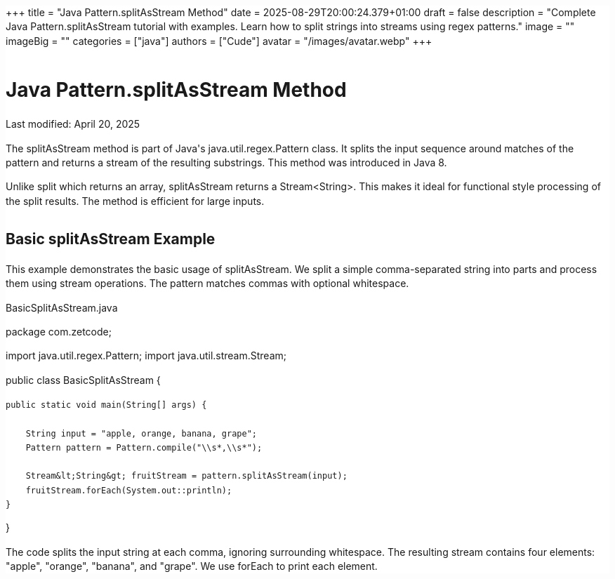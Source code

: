 +++
title = "Java Pattern.splitAsStream Method"
date = 2025-08-29T20:00:24.379+01:00
draft = false
description = "Complete Java Pattern.splitAsStream tutorial with examples. Learn how to split strings into streams using regex patterns."
image = ""
imageBig = ""
categories = ["java"]
authors = ["Cude"]
avatar = "/images/avatar.webp"
+++

# Java Pattern.splitAsStream Method

Last modified: April 20, 2025

 

The splitAsStream method is part of Java's java.util.regex.Pattern
class. It splits the input sequence around matches of the pattern and returns a
stream of the resulting substrings. This method was introduced in Java 8.

Unlike split which returns an array, splitAsStream
returns a Stream&lt;String&gt;. This makes it ideal for functional
style processing of the split results. The method is efficient for large inputs.

## Basic splitAsStream Example

This example demonstrates the basic usage of splitAsStream. We split
a simple comma-separated string into parts and process them using stream
operations. The pattern matches commas with optional whitespace.

BasicSplitAsStream.java
  

package com.zetcode;

import java.util.regex.Pattern;
import java.util.stream.Stream;

public class BasicSplitAsStream {

    public static void main(String[] args) {
        
        String input = "apple, orange, banana, grape";
        Pattern pattern = Pattern.compile("\\s*,\\s*");
        
        Stream&lt;String&gt; fruitStream = pattern.splitAsStream(input);
        fruitStream.forEach(System.out::println);
    }
}

The code splits the input string at each comma, ignoring surrounding whitespace.
The resulting stream contains four elements: "apple", "orange", "banana", and
"grape". We use forEach to print each element.
